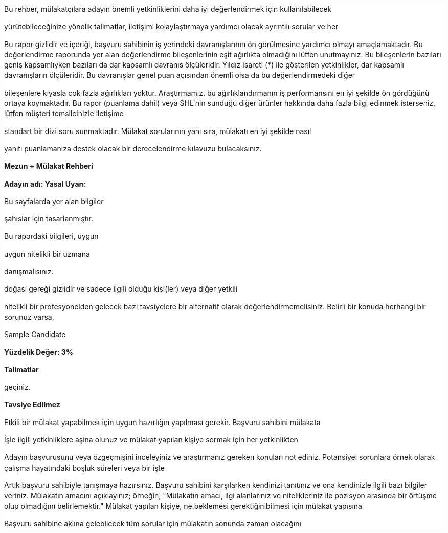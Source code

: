 Bu rehber, mülakatçılara adayın önemli yetkinliklerini daha iyi değerlendirmek için kullanılabilecek

yürütebileceğinize yönelik talimatlar, iletişimi kolaylaştırmaya yardımcı olacak ayrıntılı sorular ve her

Bu rapor gizlidir ve içeriği, başvuru sahibinin iş yerindeki davranışlarının ön görülmesine yardımcı olmayı amaçlamaktadır. Bu değerlendirme raporunda yer alan değerlendirme bileşenlerinin eşit ağırlıkta olmadığını lütfen unutmayınız. Bu bileşenlerin bazıları geniş kapsamlıyken bazıları da dar kapsamlı davranış ölçüleridir. Yıldız işareti (\*) ile gösterilen yetkinlikler, dar kapsamlı davranışların ölçüleridir. Bu davranışlar genel puan açısından önemli olsa da bu değerlendirmedeki diğer

bileşenlere kıyasla çok fazla ağırlıkları yoktur. Araştırmamız, bu ağırlıklandırmanın iş performansını en iyi şekilde ön gördüğünü ortaya koymaktadır. Bu rapor (puanlama dahil) veya SHL'nin sunduğu diğer ürünler hakkında daha fazla bilgi edinmek isterseniz, lütfen müşteri temsilcinizle iletişime

standart bir dizi soru sunmaktadır. Mülakat sorularının yanı sıra, mülakatı en iyi şekilde nasıl

yanıtı puanlamanıza destek olacak bir derecelendirme kılavuzu bulacaksınız.

**Mezun + Mülakat Rehberi**

**Adayın adı: Yasal Uyarı:**

Bu sayfalarda yer alan bilgiler

şahıslar için tasarlanmıştır.

Bu rapordaki bilgileri, uygun

uygun nitelikli bir uzmana

danışmalısınız.

doğası gereği gizlidir ve sadece ilgili olduğu kişi(ler) veya diğer yetkili

nitelikli bir profesyonelden gelecek bazı tavsiyelere bir alternatif olarak değerlendirmemelisiniz. Belirli bir konuda herhangi bir sorunuz varsa,

Sample Candidate

**Yüzdelik Değer: 3%**

**Talimatlar**

geçiniz.

**Tavsiye Edilmez**

Etkili bir mülakat yapabilmek için uygun hazırlığın yapılması gerekir. Başvuru sahibini mülakata

İşle ilgili yetkinliklere aşina olunuz ve mülakat yapılan kişiye sormak için her yetkinlikten

 Adayın başvurusunu veya özgeçmişini inceleyiniz ve araştırmanız gereken konuları not ediniz. Potansiyel sorunlara örnek olarak çalışma hayatındaki boşluk süreleri veya bir işte

Artık başvuru sahibiyle tanışmaya hazırsınız. Başvuru sahibini karşılarken kendinizi tanıtınız ve ona kendinizle ilgili bazı bilgiler veriniz. Mülakatın amacını açıklayınız; örneğin, "Mülakatın amacı, ilgi alanlarınız ve nitelikleriniz ile pozisyon arasında bir örtüşme olup olmadığını belirlemektir." Mülakat yapılan kişiye, ne beklemesi gerektiğinibilmesi için mülakat yapısına

Başvuru sahibine aklına gelebilecek tüm sorular için mülakatın sonunda zaman olacağını

